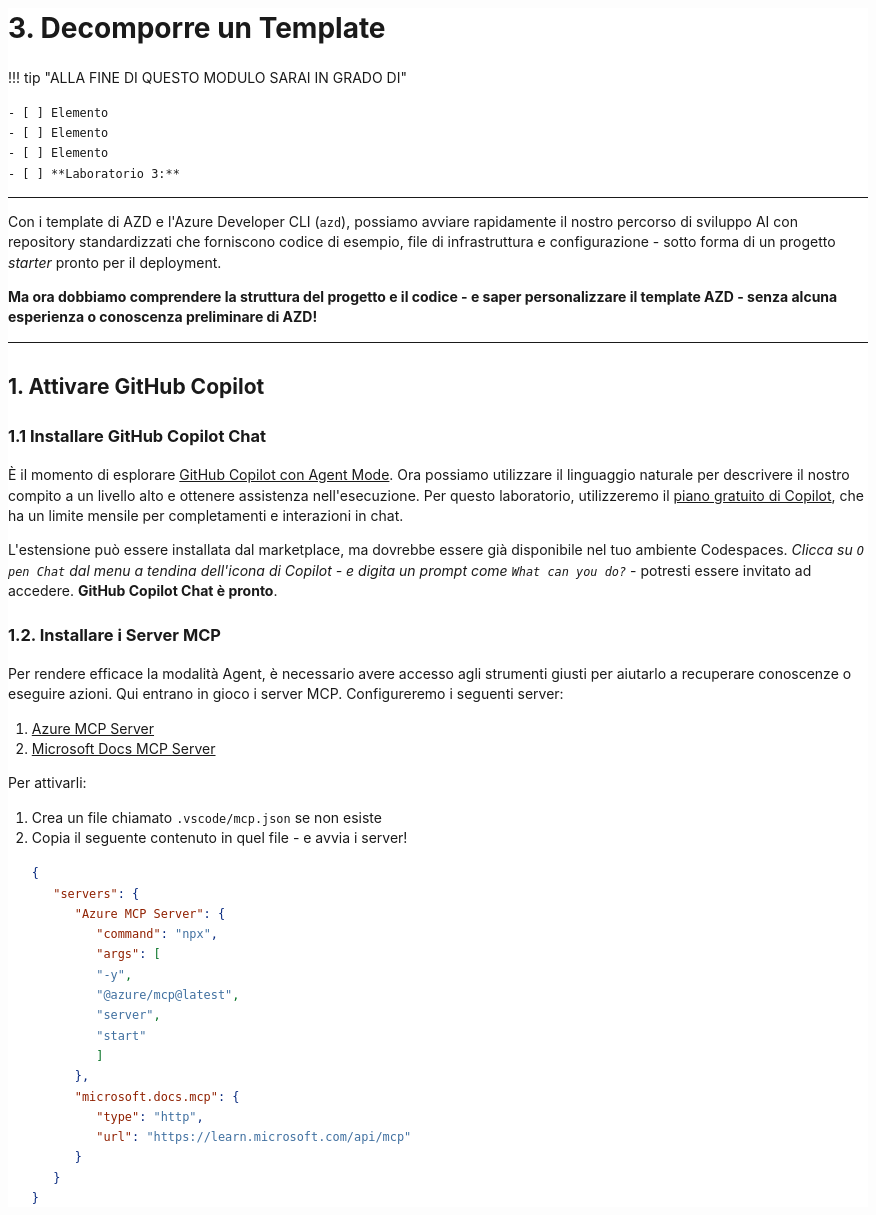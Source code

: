 
# 3. Decomporre un Template

!!! tip "ALLA FINE DI QUESTO MODULO SARAI IN GRADO DI"

    - [ ] Elemento
    - [ ] Elemento
    - [ ] Elemento
    - [ ] **Laboratorio 3:** 

---

Con i template di AZD e l'Azure Developer CLI (`azd`), possiamo avviare rapidamente il nostro percorso di sviluppo AI con repository standardizzati che forniscono codice di esempio, file di infrastruttura e configurazione - sotto forma di un progetto _starter_ pronto per il deployment.

**Ma ora dobbiamo comprendere la struttura del progetto e il codice - e saper personalizzare il template AZD - senza alcuna esperienza o conoscenza preliminare di AZD!**

---

## 1. Attivare GitHub Copilot

### 1.1 Installare GitHub Copilot Chat

È il momento di esplorare [GitHub Copilot con Agent Mode](https://code.visualstudio.com/docs/copilot/chat/chat-agent-mode). Ora possiamo utilizzare il linguaggio naturale per descrivere il nostro compito a un livello alto e ottenere assistenza nell'esecuzione. Per questo laboratorio, utilizzeremo il [piano gratuito di Copilot](https://github.com/github-copilot/signup), che ha un limite mensile per completamenti e interazioni in chat.

L'estensione può essere installata dal marketplace, ma dovrebbe essere già disponibile nel tuo ambiente Codespaces. _Clicca su `Open Chat` dal menu a tendina dell'icona di Copilot - e digita un prompt come `What can you do?`_ - potresti essere invitato ad accedere. **GitHub Copilot Chat è pronto**.

### 1.2. Installare i Server MCP

Per rendere efficace la modalità Agent, è necessario avere accesso agli strumenti giusti per aiutarlo a recuperare conoscenze o eseguire azioni. Qui entrano in gioco i server MCP. Configureremo i seguenti server:

1. [Azure MCP Server](../../../../../workshop/docs/instructions)
1. [Microsoft Docs MCP Server](../../../../../workshop/docs/instructions)

Per attivarli:

1. Crea un file chiamato `.vscode/mcp.json` se non esiste
1. Copia il seguente contenuto in quel file - e avvia i server!
   ```json title=".vscode/mcp.json"
   {
      "servers": {
         "Azure MCP Server": {
            "command": "npx",
            "args": [
            "-y",
            "@azure/mcp@latest",
            "server",
            "start"
            ]
         },
         "microsoft.docs.mcp": {
            "type": "http",
            "url": "https://learn.microsoft.com/api/mcp"
         }
      }
   }
   ```